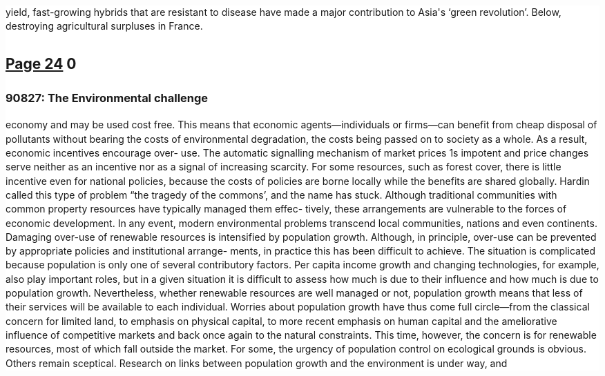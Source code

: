 yield, fast-growing hybrids 
that are resistant to disease 
have made a major 
contribution to Asia's ‘green 
revolution’. 
Below, destroying agricultural 
surpluses in France. 

## [Page 24](https://demo.humlab.umu.se/courier/090835engo.pdf#page=24) 0

### 90827: The Environmental challenge

economy and may be used cost free. This means 
that economic agents—individuals or firms—can 
benefit from cheap disposal of pollutants without 
bearing the costs of environmental degradation, 
the costs being passed on to society as a whole. 
As a result, economic incentives encourage over- 
use. The automatic signalling mechanism of 
market prices 1s impotent and price changes serve 
neither as an incentive nor as a signal of increasing 
scarcity. 
For some resources, such as forest cover, 
there is little incentive even for national policies, 
because the costs of policies are borne locally 
while the benefits are shared globally. Hardin 
called this type of problem “the tragedy of the 
commons’, and the name has stuck. Although 
traditional communities with common property 
resources have typically managed them effec- 
tively, these arrangements are vulnerable to the 
forces of economic development. In any event, 
modern environmental problems transcend local 
communities, nations and even continents. 
Damaging over-use of renewable resources is 
intensified by population growth. Although, in 
principle, over-use can be prevented by 
appropriate policies and institutional arrange- 
ments, in practice this has been difficult to 
achieve. The situation is complicated because 
population is only one of several contributory 
factors. Per capita income growth and changing 
technologies, for example, also play important 
roles, but in a given situation it is difficult to 
assess how much is due to their influence and 
how much is due to population growth. 
Nevertheless, whether renewable resources are 
well managed or not, population growth means 
that less of their services will be available to each 
individual. 
Worries about population growth have thus 
come full circle—from the classical concern for 
limited land, to emphasis on physical capital, to 
more recent emphasis on human capital and the 
ameliorative influence of competitive markets 
and back once again to the natural constraints. 
This time, however, the concern is for renewable 
resources, most of which fall outside the market. 
For some, the urgency of population control on 
ecological grounds is obvious. Others remain 
sceptical. Research on links between population 
growth and the environment is under way, and 